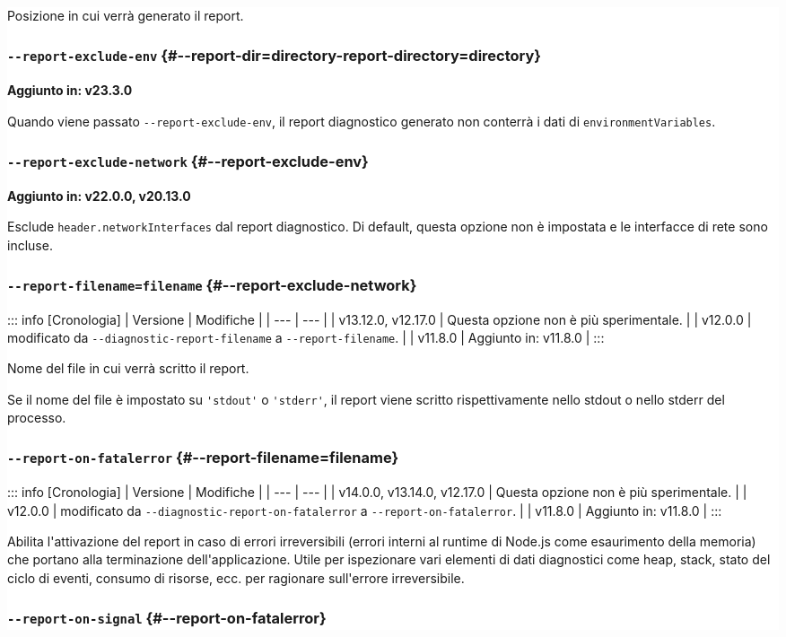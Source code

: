 Posizione in cui verrà generato il report.


### `--report-exclude-env` {#--report-dir=directory-report-directory=directory}

**Aggiunto in: v23.3.0**

Quando viene passato `--report-exclude-env`, il report diagnostico generato non conterrà i dati di `environmentVariables`.

### `--report-exclude-network` {#--report-exclude-env}

**Aggiunto in: v22.0.0, v20.13.0**

Esclude `header.networkInterfaces` dal report diagnostico. Di default, questa opzione non è impostata e le interfacce di rete sono incluse.

### `--report-filename=filename` {#--report-exclude-network}


::: info [Cronologia]
| Versione | Modifiche |
| --- | --- |
| v13.12.0, v12.17.0 | Questa opzione non è più sperimentale. |
| v12.0.0 | modificato da `--diagnostic-report-filename` a `--report-filename`. |
| v11.8.0 | Aggiunto in: v11.8.0 |
:::

Nome del file in cui verrà scritto il report.

Se il nome del file è impostato su `'stdout'` o `'stderr'`, il report viene scritto rispettivamente nello stdout o nello stderr del processo.

### `--report-on-fatalerror` {#--report-filename=filename}


::: info [Cronologia]
| Versione | Modifiche |
| --- | --- |
| v14.0.0, v13.14.0, v12.17.0 | Questa opzione non è più sperimentale. |
| v12.0.0 | modificato da `--diagnostic-report-on-fatalerror` a `--report-on-fatalerror`. |
| v11.8.0 | Aggiunto in: v11.8.0 |
:::

Abilita l'attivazione del report in caso di errori irreversibili (errori interni al runtime di Node.js come esaurimento della memoria) che portano alla terminazione dell'applicazione. Utile per ispezionare vari elementi di dati diagnostici come heap, stack, stato del ciclo di eventi, consumo di risorse, ecc. per ragionare sull'errore irreversibile.

### `--report-on-signal` {#--report-on-fatalerror}
